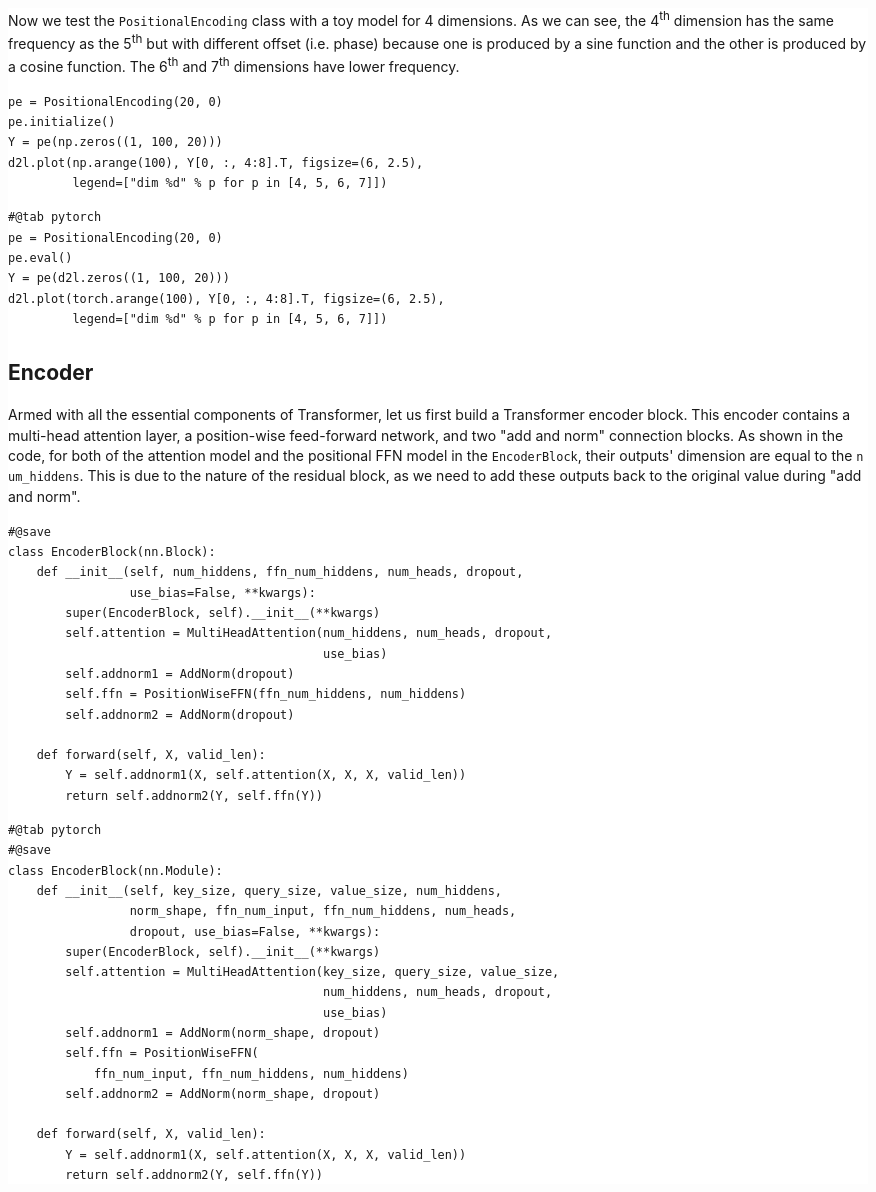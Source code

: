 Now we test the `PositionalEncoding` class with a toy model for 4 dimensions. As we can see, the $4^{\mathrm{th}}$ dimension has the same frequency as the $5^{\mathrm{th}}$ but with different offset (i.e. phase) because one is produced by a sine function and the other is produced by a cosine function. The $6^{\mathrm{th}}$ and $7^{\mathrm{th}}$ dimensions have lower frequency.

```{.python .input}
pe = PositionalEncoding(20, 0)
pe.initialize()
Y = pe(np.zeros((1, 100, 20)))
d2l.plot(np.arange(100), Y[0, :, 4:8].T, figsize=(6, 2.5),
         legend=["dim %d" % p for p in [4, 5, 6, 7]])
```

```{.python .input}
#@tab pytorch
pe = PositionalEncoding(20, 0)
pe.eval()
Y = pe(d2l.zeros((1, 100, 20)))
d2l.plot(torch.arange(100), Y[0, :, 4:8].T, figsize=(6, 2.5),
         legend=["dim %d" % p for p in [4, 5, 6, 7]])
```

## Encoder

Armed with all the essential components of Transformer, let us first build a Transformer encoder block. This encoder contains a multi-head attention layer, a position-wise feed-forward network, and two "add and norm" connection blocks. As shown in the code, for both of the attention model and the positional FFN model in the `EncoderBlock`, their outputs' dimension are equal to the `num_hiddens`. This is due to the nature of the residual block, as we need to add these outputs back to the original value during "add and norm".

```{.python .input}
#@save
class EncoderBlock(nn.Block):
    def __init__(self, num_hiddens, ffn_num_hiddens, num_heads, dropout,
                 use_bias=False, **kwargs):
        super(EncoderBlock, self).__init__(**kwargs)
        self.attention = MultiHeadAttention(num_hiddens, num_heads, dropout,
                                            use_bias)
        self.addnorm1 = AddNorm(dropout)
        self.ffn = PositionWiseFFN(ffn_num_hiddens, num_hiddens)
        self.addnorm2 = AddNorm(dropout)

    def forward(self, X, valid_len):
        Y = self.addnorm1(X, self.attention(X, X, X, valid_len))
        return self.addnorm2(Y, self.ffn(Y))
```

```{.python .input}
#@tab pytorch
#@save
class EncoderBlock(nn.Module):
    def __init__(self, key_size, query_size, value_size, num_hiddens,
                 norm_shape, ffn_num_input, ffn_num_hiddens, num_heads,
                 dropout, use_bias=False, **kwargs):
        super(EncoderBlock, self).__init__(**kwargs)
        self.attention = MultiHeadAttention(key_size, query_size, value_size,
                                            num_hiddens, num_heads, dropout,
                                            use_bias)
        self.addnorm1 = AddNorm(norm_shape, dropout)
        self.ffn = PositionWiseFFN(
            ffn_num_input, ffn_num_hiddens, num_hiddens)
        self.addnorm2 = AddNorm(norm_shape, dropout)

    def forward(self, X, valid_len):
        Y = self.addnorm1(X, self.attention(X, X, X, valid_len))
        return self.addnorm2(Y, self.ffn(Y))
```